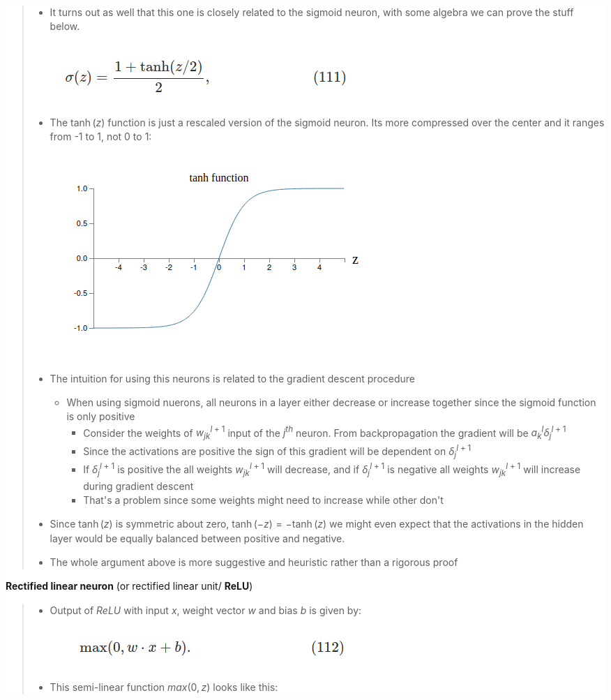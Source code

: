 > - It turns out as well that this one is closely related to the sigmoid neuron, with some algebra we can prove the stuff below. 
>
>   ![](./pics/88.png)
>
> - The $\tanh(z)$ function is just a rescaled version of the sigmoid neuron. Its more compressed over the center and it ranges from -1 to 1, not 0 to 1:
>
>   ![](./pics/89.png)
>   
>   
>
> - The intuition for using this neurons is related to the gradient descent procedure
>   - When using sigmoid nuerons, all neurons in a layer either decrease or increase together since the sigmoid function is only positive
>     - Consider the weights of $w^{l+1}_{jk}$ input of the $j^{th}$ neuron. From backpropagation the gradient will be $a^l_k \delta^{l+1}_j$ 
>     - Since the activations are positive the sign of this gradient will be dependent on $\delta^{l+1}_j$
>     - If $\delta^{l+1}_j$ is positive the all weights $w^{l+1}_{jk}$ will decrease, and if $\delta^{l+1}_j$ is negative all weights $w^{l+1}_{jk}$ will increase during gradient descent
>     - That's a problem since some weights might need to increase while other don't
> - Since $\tanh(z)$ is symmetric about zero, $\tanh(-z) = -\tanh(z)$ we might even expect that the activations in the hidden layer would be equally balanced between positive and negative.
> - The whole argument above is more suggestive and heuristic rather than a rigorous proof 



**Rectified linear neuron** (or rectified linear unit/ **ReLU**)

> - Output of *ReLU* with input $x$, weight vector $w$ and bias $b$ is given by:
>
>   ![](./pics/90.png)
>
>   
>
> - This semi-linear function $max(0, z)$ looks like this:
>